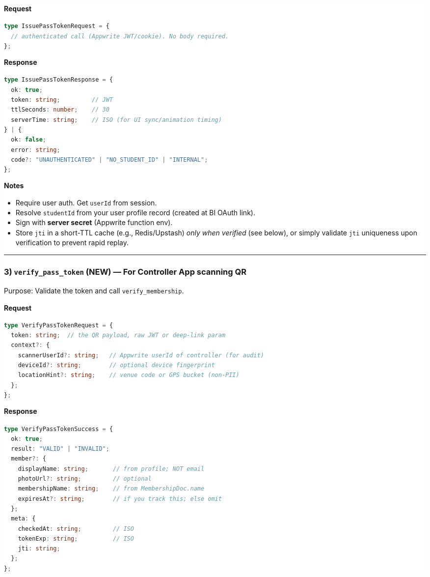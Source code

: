 **Request**

```ts
type IssuePassTokenRequest = {
  // authenticated call (Appwrite JWT/cookie). No body required.
};
```

**Response**

```ts
type IssuePassTokenResponse = {
  ok: true;
  token: string;         // JWT
  ttlSeconds: number;    // 30
  serverTime: string;    // ISO (for UI sync/animation timing)
} | {
  ok: false;
  error: string;
  code?: "UNAUTHENTICATED" | "NO_STUDENT_ID" | "INTERNAL";
};
```

**Notes**

* Require user auth. Get `userId` from session.
* Resolve `studentId` from your user profile record (created at BI OAuth link).
* Sign with **server secret** (Appwrite function env).
* Store `jti` in a short-TTL cache (e.g., Redis/Upstash) *only when verified* (see below), or simply validate `jti` uniqueness upon verification to prevent rapid replay.

---

### 3) `verify_pass_token` (NEW) — **For Controller App scanning QR**

Purpose: Validate the token and call `verify_membership`.

**Request**

```ts
type VerifyPassTokenRequest = {
  token: string;  // the QR payload, raw JWT or deep-link param
  context?: {
    scannerUserId?: string;   // Appwrite userId of controller (for audit)
    deviceId?: string;        // optional device fingerprint
    locationHint?: string;    // venue code or GPS bucket (non-PII)
  };
};
```

**Response**

```ts
type VerifyPassTokenSuccess = {
  ok: true;
  result: "VALID" | "INVALID";
  member?: {
    displayName: string;       // from profile; NOT email
    photoUrl?: string;         // optional
    membershipName: string;    // from MembershipDoc.name
    expiresAt?: string;        // if you track this; else omit
  };
  meta: {
    checkedAt: string;         // ISO
    tokenExp: string;          // ISO
    jti: string;
  };
};
```